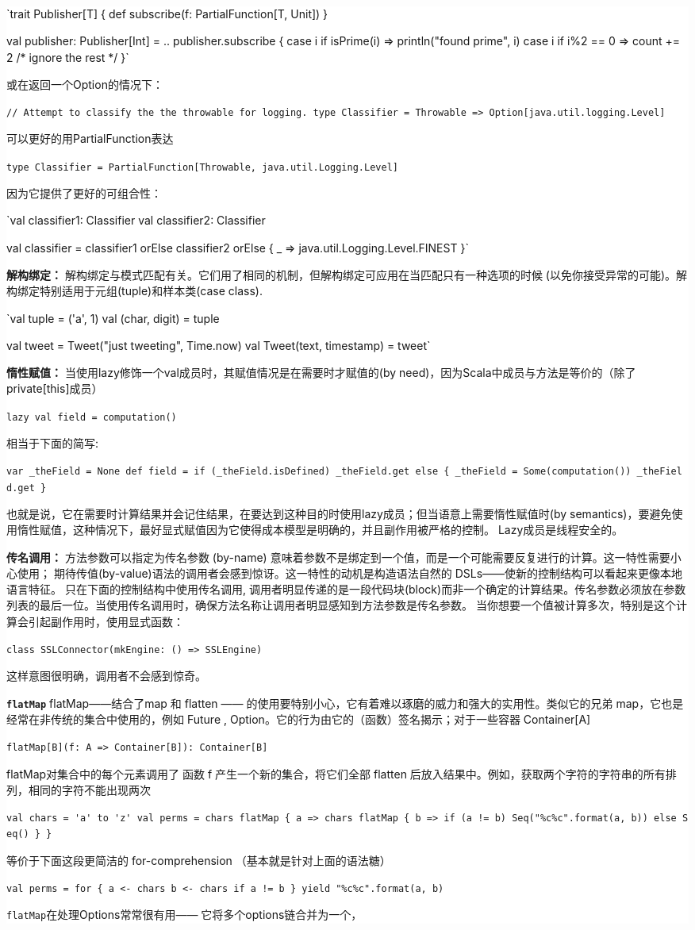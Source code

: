 `trait Publisher[T] { def subscribe(f: PartialFunction[T, Unit]) }

val publisher: Publisher[Int] = .. publisher.subscribe { case i if isPrime(i) => println("found prime", i) case i if i%2 == 0 => count += 2 /* ignore the rest */ }`

或在返回一个Option的情况下：

`// Attempt to classify the the throwable for logging. type Classifier = Throwable => Option[java.util.logging.Level]`

可以更好的用PartialFunction表达

`type Classifier = PartialFunction[Throwable, java.util.Logging.Level]`

因为它提供了更好的可组合性：

`val classifier1: Classifier val classifier2: Classifier

val classifier = classifier1 orElse classifier2 orElse { _ => java.util.Logging.Level.FINEST }`

**解构绑定：** 解构绑定与模式匹配有关。它们用了相同的机制，但解构绑定可应用在当匹配只有一种选项的时候 (以免你接受异常的可能)。解构绑定特别适用于元组(tuple)和样本类(case class).

`val tuple = ('a', 1) val (char, digit) = tuple

val tweet = Tweet("just tweeting", Time.now) val Tweet(text, timestamp) = tweet`

**惰性赋值：** 当使用lazy修饰一个val成员时，其赋值情况是在需要时才赋值的(by need)，因为Scala中成员与方法是等价的（除了private[this]成员）

`lazy val field = computation()`

相当于下面的简写:

`var _theField = None def field = if (_theField.isDefined) _theField.get else { _theField = Some(computation()) _theField.get }`

也就是说，它在需要时计算结果并会记住结果，在要达到这种目的时使用lazy成员；但当语意上需要惰性赋值时(by semantics)，要避免使用惰性赋值，这种情况下，最好显式赋值因为它使得成本模型是明确的，并且副作用被严格的控制。 Lazy成员是线程安全的。

**传名调用：** 方法参数可以指定为传名参数 (by-name) 意味着参数不是绑定到一个值，而是一个可能需要反复进行的计算。这一特性需要小心使用； 期待传值(by-value)语法的调用者会感到惊讶。这一特性的动机是构造语法自然的 DSLs——使新的控制结构可以看起来更像本地语言特征。 只在下面的控制结构中使用传名调用, 调用者明显传递的是一段代码块(block)而非一个确定的计算结果。传名参数必须放在参数列表的最后一位。当使用传名调用时，确保方法名称让调用者明显感知到方法参数是传名参数。 当你想要一个值被计算多次，特别是这个计算会引起副作用时，使用显式函数：

`class SSLConnector(mkEngine: () => SSLEngine)`

这样意图很明确，调用者不会感到惊奇。

**`flatMap`** flatMap——结合了map 和 flatten —— 的使用要特别小心，它有着难以琢磨的威力和强大的实用性。类似它的兄弟 map，它也是经常在非传统的集合中使用的，例如 Future , Option。它的行为由它的（函数）签名揭示；对于一些容器 Container[A]

`flatMap[B](f: A => Container[B]): Container[B]`

flatMap对集合中的每个元素调用了 函数 f 产生一个新的集合，将它们全部 flatten 后放入结果中。例如，获取两个字符的字符串的所有排列，相同的字符不能出现两次

`val chars = 'a' to 'z' val perms = chars flatMap { a => chars flatMap { b => if (a != b) Seq("%c%c".format(a, b)) else Seq() } }`

等价于下面这段更简洁的 for-comprehension （基本就是针对上面的语法糖）

`val perms = for { a <- chars b <- chars if a != b } yield "%c%c".format(a, b)`

`flatMap`在处理Options常常很有用—— 它将多个options链合并为一个，
